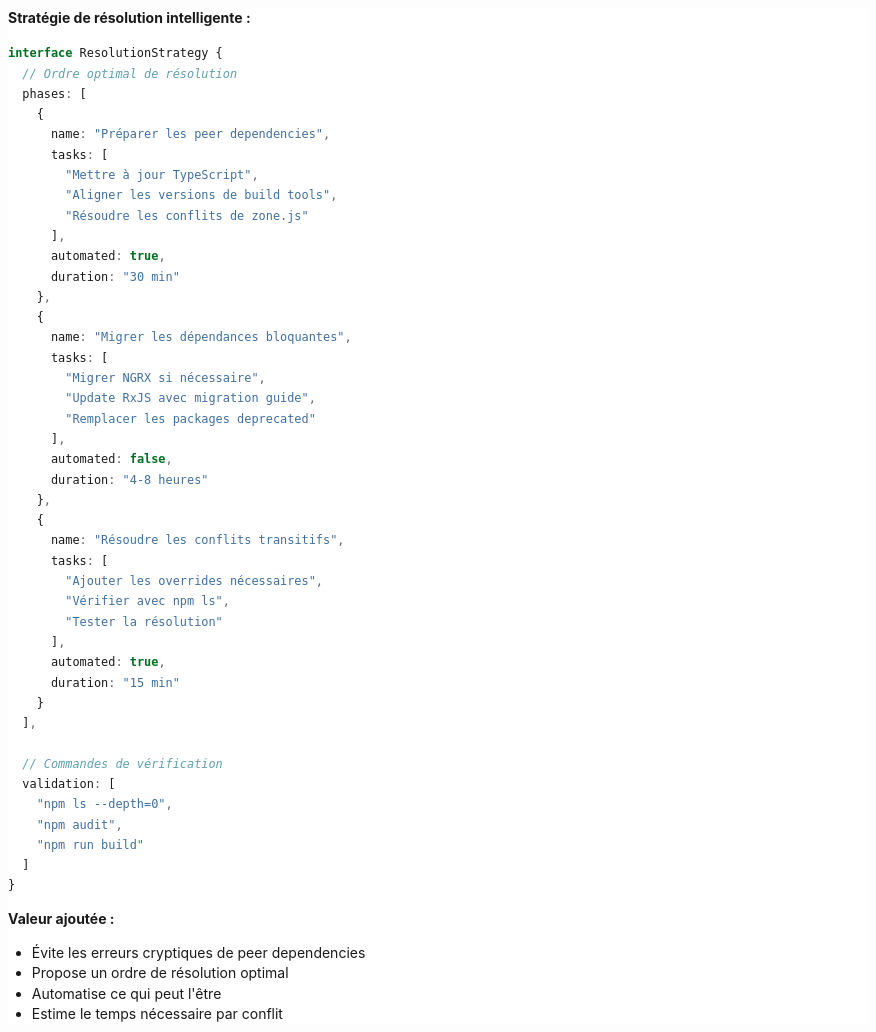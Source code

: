 **Stratégie de résolution intelligente :**

```typescript
interface ResolutionStrategy {
  // Ordre optimal de résolution
  phases: [
    {
      name: "Préparer les peer dependencies",
      tasks: [
        "Mettre à jour TypeScript",
        "Aligner les versions de build tools",
        "Résoudre les conflits de zone.js"
      ],
      automated: true,
      duration: "30 min"
    },
    {
      name: "Migrer les dépendances bloquantes",
      tasks: [
        "Migrer NGRX si nécessaire",
        "Update RxJS avec migration guide",
        "Remplacer les packages deprecated"
      ],
      automated: false,
      duration: "4-8 heures"
    },
    {
      name: "Résoudre les conflits transitifs",
      tasks: [
        "Ajouter les overrides nécessaires",
        "Vérifier avec npm ls",
        "Tester la résolution"
      ],
      automated: true,
      duration: "15 min"
    }
  ],
  
  // Commandes de vérification
  validation: [
    "npm ls --depth=0",
    "npm audit",
    "npm run build"
  ]
}
```

**Valeur ajoutée :** 
- Évite les erreurs cryptiques de peer dependencies
- Propose un ordre de résolution optimal
- Automatise ce qui peut l'être
- Estime le temps nécessaire par conflit
